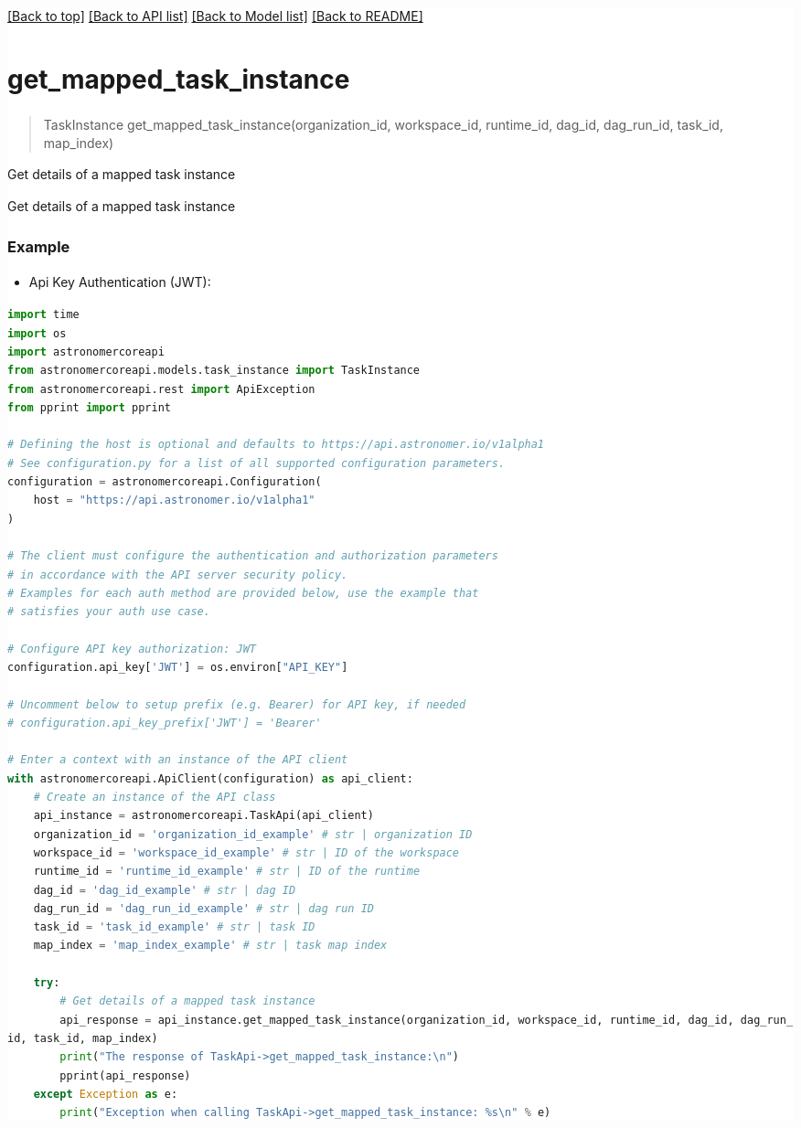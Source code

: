 [[Back to top]](#) [[Back to API list]](../README.md#documentation-for-api-endpoints) [[Back to Model list]](../README.md#documentation-for-models) [[Back to README]](../README.md)

# **get_mapped_task_instance**
> TaskInstance get_mapped_task_instance(organization_id, workspace_id, runtime_id, dag_id, dag_run_id, task_id, map_index)

Get details of a mapped task instance

Get details of a mapped task instance

### Example

* Api Key Authentication (JWT):
```python
import time
import os
import astronomercoreapi
from astronomercoreapi.models.task_instance import TaskInstance
from astronomercoreapi.rest import ApiException
from pprint import pprint

# Defining the host is optional and defaults to https://api.astronomer.io/v1alpha1
# See configuration.py for a list of all supported configuration parameters.
configuration = astronomercoreapi.Configuration(
    host = "https://api.astronomer.io/v1alpha1"
)

# The client must configure the authentication and authorization parameters
# in accordance with the API server security policy.
# Examples for each auth method are provided below, use the example that
# satisfies your auth use case.

# Configure API key authorization: JWT
configuration.api_key['JWT'] = os.environ["API_KEY"]

# Uncomment below to setup prefix (e.g. Bearer) for API key, if needed
# configuration.api_key_prefix['JWT'] = 'Bearer'

# Enter a context with an instance of the API client
with astronomercoreapi.ApiClient(configuration) as api_client:
    # Create an instance of the API class
    api_instance = astronomercoreapi.TaskApi(api_client)
    organization_id = 'organization_id_example' # str | organization ID
    workspace_id = 'workspace_id_example' # str | ID of the workspace
    runtime_id = 'runtime_id_example' # str | ID of the runtime
    dag_id = 'dag_id_example' # str | dag ID
    dag_run_id = 'dag_run_id_example' # str | dag run ID
    task_id = 'task_id_example' # str | task ID
    map_index = 'map_index_example' # str | task map index

    try:
        # Get details of a mapped task instance
        api_response = api_instance.get_mapped_task_instance(organization_id, workspace_id, runtime_id, dag_id, dag_run_id, task_id, map_index)
        print("The response of TaskApi->get_mapped_task_instance:\n")
        pprint(api_response)
    except Exception as e:
        print("Exception when calling TaskApi->get_mapped_task_instance: %s\n" % e)
```
